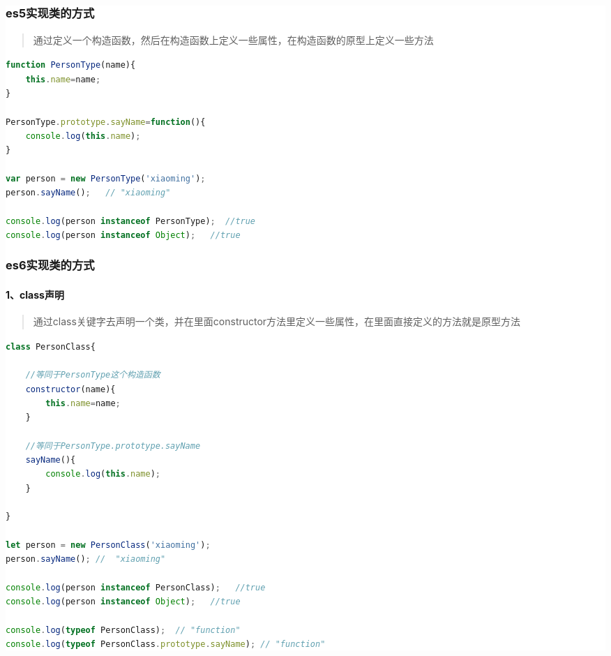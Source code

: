 ### es5实现类的方式

> 通过定义一个构造函数，然后在构造函数上定义一些属性，在构造函数的原型上定义一些方法


``` js
function PersonType(name){
    this.name=name;
}

PersonType.prototype.sayName=function(){
    console.log(this.name);
}

var person = new PersonType('xiaoming');
person.sayName();   // "xiaoming"

console.log(person instanceof PersonType);  //true
console.log(person instanceof Object);   //true

```

### es6实现类的方式

#### 1、class声明

> 通过class关键字去声明一个类，并在里面constructor方法里定义一些属性，在里面直接定义的方法就是原型方法

``` js
class PersonClass{

    //等同于PersonType这个构造函数
    constructor(name){
        this.name=name;
    }

    //等同于PersonType.prototype.sayName
    sayName(){
        console.log(this.name);
    }

}

let person = new PersonClass('xiaoming');
person.sayName(); //  "xiaoming"

console.log(person instanceof PersonClass);   //true
console.log(person instanceof Object);   //true

console.log(typeof PersonClass);  // "function"
console.log(typeof PersonClass.prototype.sayName); // "function"

```
